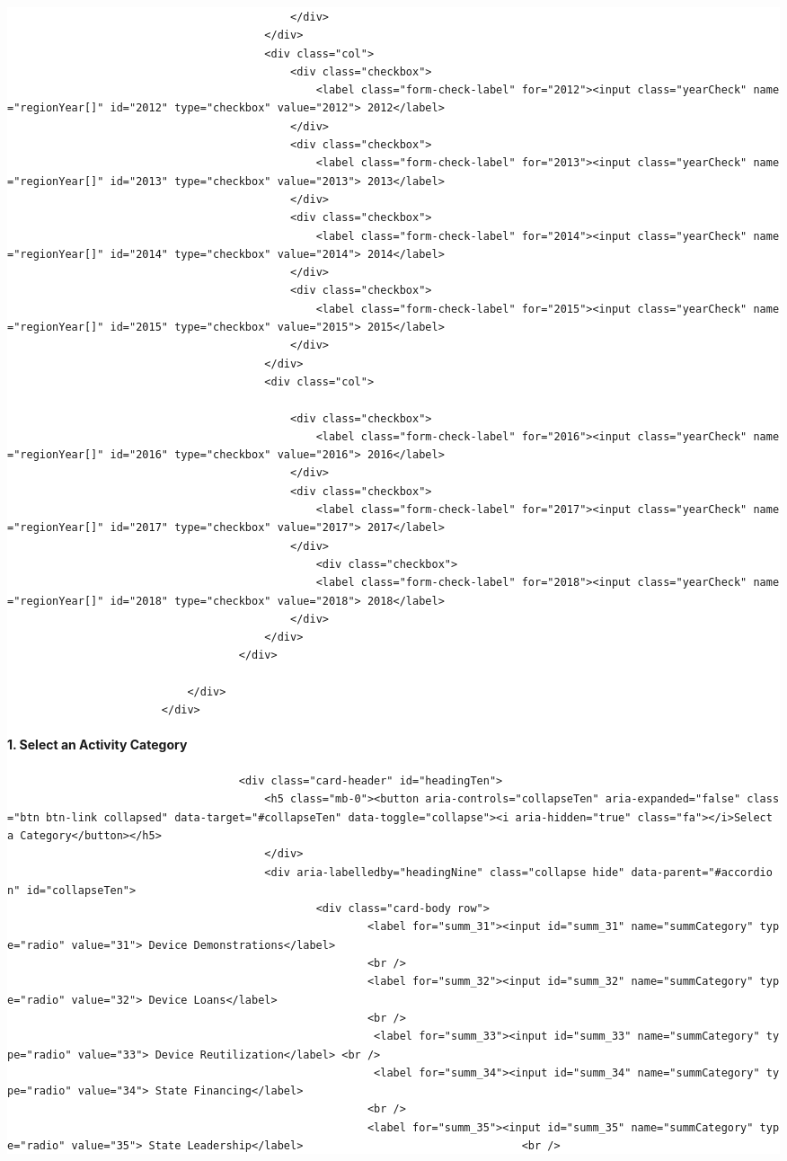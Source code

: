 												</div>
											</div>
											<div class="col">
												<div class="checkbox">
													<label class="form-check-label" for="2012"><input class="yearCheck" name="regionYear[]" id="2012" type="checkbox" value="2012"> 2012</label>
												</div>
												<div class="checkbox">
													<label class="form-check-label" for="2013"><input class="yearCheck" name="regionYear[]" id="2013" type="checkbox" value="2013"> 2013</label>
												</div>
												<div class="checkbox">
													<label class="form-check-label" for="2014"><input class="yearCheck" name="regionYear[]" id="2014" type="checkbox" value="2014"> 2014</label>
												</div>
												<div class="checkbox">
													<label class="form-check-label" for="2015"><input class="yearCheck" name="regionYear[]" id="2015" type="checkbox" value="2015"> 2015</label>
												</div>
											</div>
											<div class="col">
												
												<div class="checkbox">
													<label class="form-check-label" for="2016"><input class="yearCheck" name="regionYear[]" id="2016" type="checkbox" value="2016"> 2016</label>
												</div>
												<div class="checkbox">
													<label class="form-check-label" for="2017"><input class="yearCheck" name="regionYear[]" id="2017" type="checkbox" value="2017"> 2017</label>
												</div>
													<div class="checkbox">
													<label class="form-check-label" for="2018"><input class="yearCheck" name="regionYear[]" id="2018" type="checkbox" value="2018"> 2018</label>
												</div>
											</div>
										</div>

								</div>
							</div>
</div>
<div class="chartsection">
							<h4 class="p-2 summCatHed">1. Select an Activity Category</h4>
									<div class="card" id="summCat">

										<div class="card-header" id="headingTen">
											<h5 class="mb-0"><button aria-controls="collapseTen" aria-expanded="false" class="btn btn-link collapsed" data-target="#collapseTen" data-toggle="collapse"><i aria-hidden="true" class="fa"></i>Select a Category</button></h5>
											</div>
											<div aria-labelledby="headingNine" class="collapse hide" data-parent="#accordion" id="collapseTen">
													<div class="card-body row">
															<label for="summ_31"><input id="summ_31" name="summCategory" type="radio" value="31"> Device Demonstrations</label>
															<br />
															<label for="summ_32"><input id="summ_32" name="summCategory" type="radio" value="32"> Device Loans</label>
															<br />
															 <label for="summ_33"><input id="summ_33" name="summCategory" type="radio" value="33"> Device Reutilization</label> <br />
															 <label for="summ_34"><input id="summ_34" name="summCategory" type="radio" value="34"> State Financing</label>
															<br />
															<label for="summ_35"><input id="summ_35" name="summCategory" type="radio" value="35"> State Leadership</label> 									<br />
